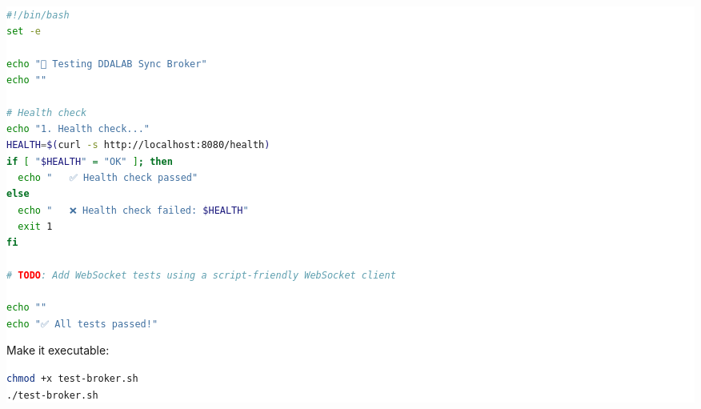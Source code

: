 ```bash
#!/bin/bash
set -e

echo "🧪 Testing DDALAB Sync Broker"
echo ""

# Health check
echo "1. Health check..."
HEALTH=$(curl -s http://localhost:8080/health)
if [ "$HEALTH" = "OK" ]; then
  echo "   ✅ Health check passed"
else
  echo "   ❌ Health check failed: $HEALTH"
  exit 1
fi

# TODO: Add WebSocket tests using a script-friendly WebSocket client

echo ""
echo "✅ All tests passed!"
```

Make it executable:
```bash
chmod +x test-broker.sh
./test-broker.sh
```
